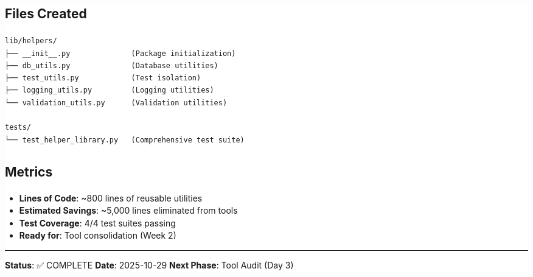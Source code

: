 ## Files Created

```
lib/helpers/
├── __init__.py              (Package initialization)
├── db_utils.py              (Database utilities)
├── test_utils.py            (Test isolation)
├── logging_utils.py         (Logging utilities)
└── validation_utils.py      (Validation utilities)

tests/
└── test_helper_library.py   (Comprehensive test suite)
```

## Metrics

- **Lines of Code**: ~800 lines of reusable utilities
- **Estimated Savings**: ~5,000 lines eliminated from tools
- **Test Coverage**: 4/4 test suites passing
- **Ready for**: Tool consolidation (Week 2)

---

**Status**: ✅ COMPLETE
**Date**: 2025-10-29
**Next Phase**: Tool Audit (Day 3)

